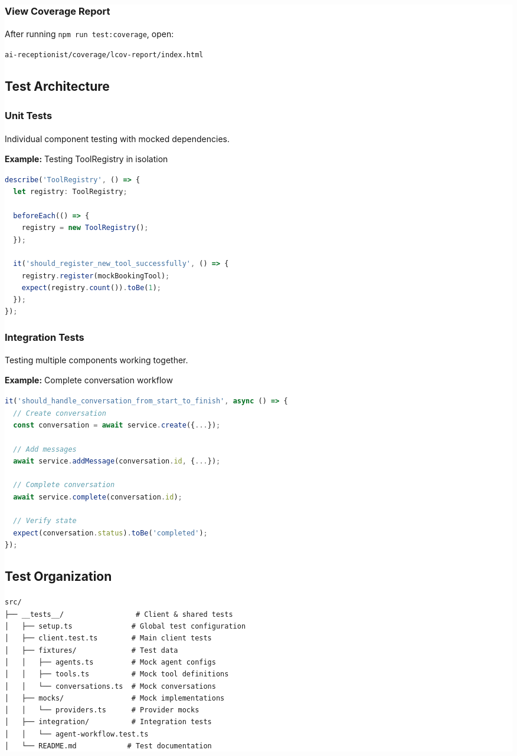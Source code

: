 ### View Coverage Report

After running `npm run test:coverage`, open:
```
ai-receptionist/coverage/lcov-report/index.html
```

## Test Architecture

### Unit Tests
Individual component testing with mocked dependencies.

**Example:** Testing ToolRegistry in isolation
```typescript
describe('ToolRegistry', () => {
  let registry: ToolRegistry;

  beforeEach(() => {
    registry = new ToolRegistry();
  });

  it('should_register_new_tool_successfully', () => {
    registry.register(mockBookingTool);
    expect(registry.count()).toBe(1);
  });
});
```

### Integration Tests
Testing multiple components working together.

**Example:** Complete conversation workflow
```typescript
it('should_handle_conversation_from_start_to_finish', async () => {
  // Create conversation
  const conversation = await service.create({...});

  // Add messages
  await service.addMessage(conversation.id, {...});

  // Complete conversation
  await service.complete(conversation.id);

  // Verify state
  expect(conversation.status).toBe('completed');
});
```

## Test Organization

```
src/
├── __tests__/                 # Client & shared tests
│   ├── setup.ts              # Global test configuration
│   ├── client.test.ts        # Main client tests
│   ├── fixtures/             # Test data
│   │   ├── agents.ts         # Mock agent configs
│   │   ├── tools.ts          # Mock tool definitions
│   │   └── conversations.ts  # Mock conversations
│   ├── mocks/                # Mock implementations
│   │   └── providers.ts      # Provider mocks
│   ├── integration/          # Integration tests
│   │   └── agent-workflow.test.ts
│   └── README.md            # Test documentation
```